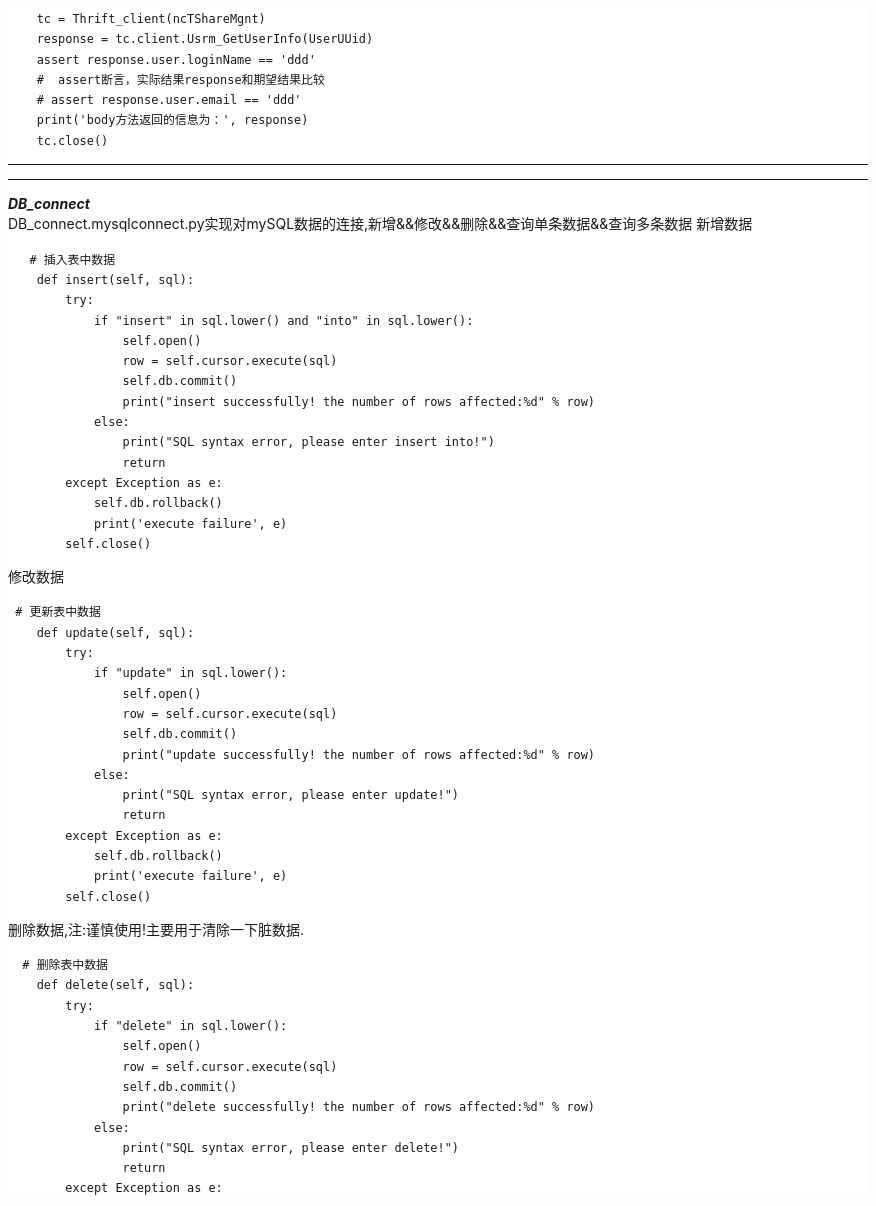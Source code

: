 ```
    tc = Thrift_client(ncTShareMgnt)
    response = tc.client.Usrm_GetUserInfo(UserUUid)
    assert response.user.loginName == 'ddd'
    #  assert断言，实际结果response和期望结果比较
    # assert response.user.email == 'ddd'
    print('body方法返回的信息为：', response)
    tc.close()

```
*****
*****

***DB_connect***   
 DB_connect.mysqlconnect.py实现对mySQL数据的连接,新增&&修改&&删除&&查询单条数据&&查询多条数据
新增数据
```
   # 插入表中数据
    def insert(self, sql):
        try:
            if "insert" in sql.lower() and "into" in sql.lower():
                self.open()
                row = self.cursor.execute(sql)
                self.db.commit()
                print("insert successfully! the number of rows affected:%d" % row)
            else:
                print("SQL syntax error, please enter insert into!")
                return
        except Exception as e:
            self.db.rollback()
            print('execute failure', e)
        self.close()
```
修改数据
```
 # 更新表中数据
    def update(self, sql):
        try:
            if "update" in sql.lower():
                self.open()
                row = self.cursor.execute(sql)
                self.db.commit()
                print("update successfully! the number of rows affected:%d" % row)
            else:
                print("SQL syntax error, please enter update!")
                return
        except Exception as e:
            self.db.rollback()
            print('execute failure', e)
        self.close()
```
删除数据,注:谨慎使用!主要用于清除一下脏数据.
```
  # 删除表中数据
    def delete(self, sql):
        try:
            if "delete" in sql.lower():
                self.open()
                row = self.cursor.execute(sql)
                self.db.commit()
                print("delete successfully! the number of rows affected:%d" % row)
            else:
                print("SQL syntax error, please enter delete!")
                return
        except Exception as e:
```